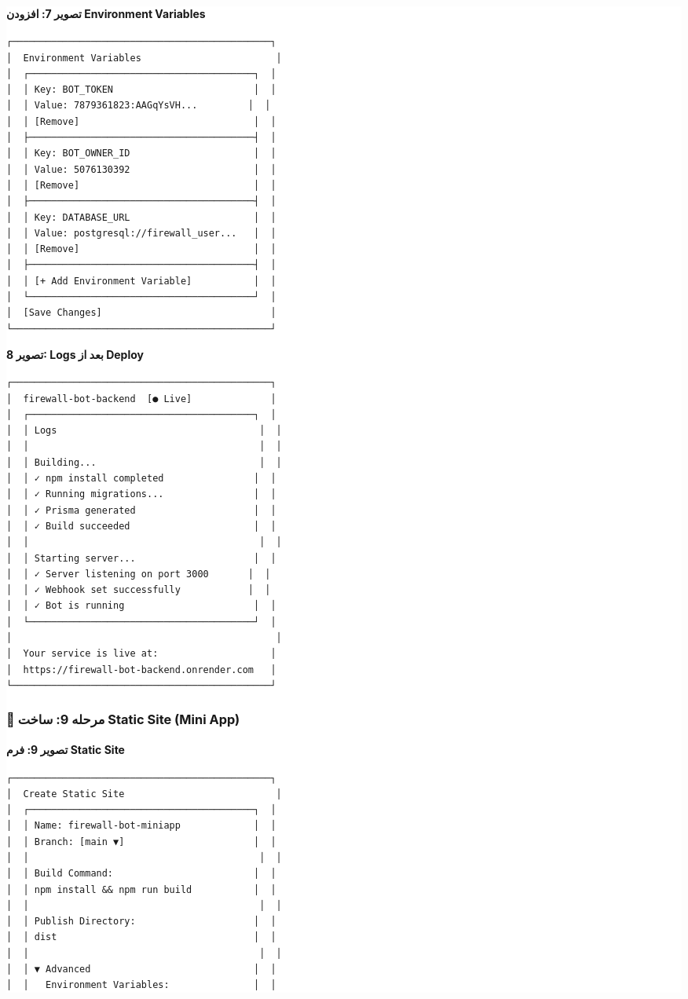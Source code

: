 **تصویر 7: افزودن Environment Variables**
```
┌──────────────────────────────────────────────┐
│  Environment Variables                        │
│  ┌────────────────────────────────────────┐  │
│  │ Key: BOT_TOKEN                         │  │
│  │ Value: 7879361823:AAGqYsVH...         │  │
│  │ [Remove]                               │  │
│  ├────────────────────────────────────────┤  │
│  │ Key: BOT_OWNER_ID                      │  │
│  │ Value: 5076130392                      │  │
│  │ [Remove]                               │  │
│  ├────────────────────────────────────────┤  │
│  │ Key: DATABASE_URL                      │  │
│  │ Value: postgresql://firewall_user...   │  │
│  │ [Remove]                               │  │
│  ├────────────────────────────────────────┤  │
│  │ [+ Add Environment Variable]           │  │
│  └────────────────────────────────────────┘  │
│  [Save Changes]                              │
└──────────────────────────────────────────────┘
```

**تصویر 8: Logs بعد از Deploy**
```
┌──────────────────────────────────────────────┐
│  firewall-bot-backend  [● Live]              │
│  ┌────────────────────────────────────────┐  │
│  │ Logs                                    │  │
│  │                                         │  │
│  │ Building...                             │  │
│  │ ✓ npm install completed                │  │
│  │ ✓ Running migrations...                │  │
│  │ ✓ Prisma generated                     │  │
│  │ ✓ Build succeeded                      │  │
│  │                                         │  │
│  │ Starting server...                     │  │
│  │ ✓ Server listening on port 3000       │  │
│  │ ✓ Webhook set successfully            │  │
│  │ ✓ Bot is running                       │  │
│  └────────────────────────────────────────┘  │
│                                               │
│  Your service is live at:                    │
│  https://firewall-bot-backend.onrender.com   │
└──────────────────────────────────────────────┘
```

### 🔹 مرحله 9: ساخت Static Site (Mini App)

**تصویر 9: فرم Static Site**
```
┌──────────────────────────────────────────────┐
│  Create Static Site                           │
│  ┌────────────────────────────────────────┐  │
│  │ Name: firewall-bot-miniapp             │  │
│  │ Branch: [main ▼]                       │  │
│  │                                         │  │
│  │ Build Command:                         │  │
│  │ npm install && npm run build           │  │
│  │                                         │  │
│  │ Publish Directory:                     │  │
│  │ dist                                   │  │
│  │                                         │  │
│  │ ▼ Advanced                             │  │
│  │   Environment Variables:               │  │
```